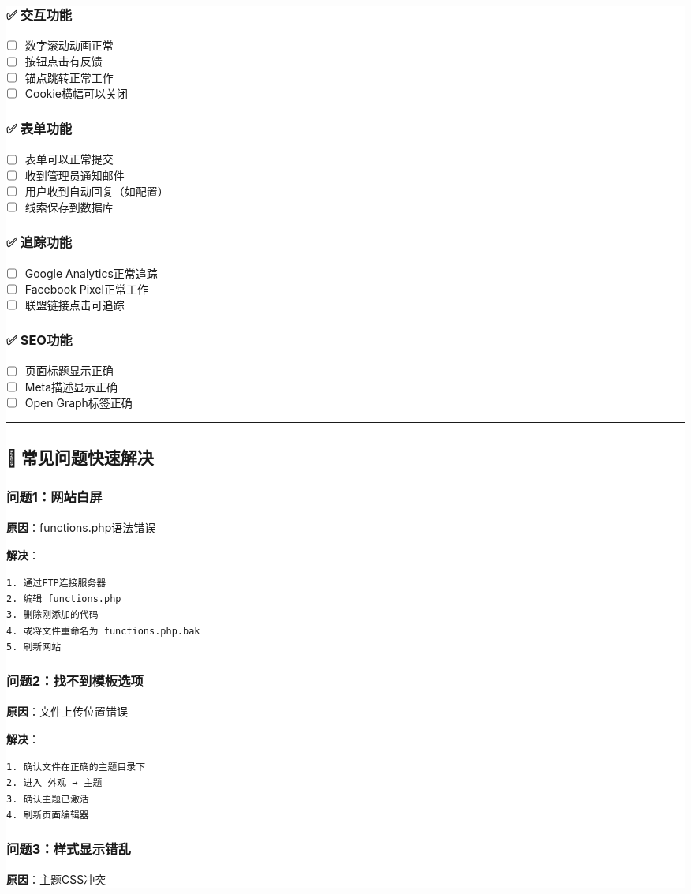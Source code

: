### ✅ 交互功能
- [ ] 数字滚动动画正常
- [ ] 按钮点击有反馈
- [ ] 锚点跳转正常工作
- [ ] Cookie横幅可以关闭

### ✅ 表单功能
- [ ] 表单可以正常提交
- [ ] 收到管理员通知邮件
- [ ] 用户收到自动回复（如配置）
- [ ] 线索保存到数据库

### ✅ 追踪功能
- [ ] Google Analytics正常追踪
- [ ] Facebook Pixel正常工作
- [ ] 联盟链接点击可追踪

### ✅ SEO功能
- [ ] 页面标题显示正确
- [ ] Meta描述显示正确
- [ ] Open Graph标签正确

---

## 🐛 常见问题快速解决

### 问题1：网站白屏
**原因**：functions.php语法错误

**解决**：
```
1. 通过FTP连接服务器
2. 编辑 functions.php
3. 删除刚添加的代码
4. 或将文件重命名为 functions.php.bak
5. 刷新网站
```

### 问题2：找不到模板选项
**原因**：文件上传位置错误

**解决**：
```
1. 确认文件在正确的主题目录下
2. 进入 外观 → 主题
3. 确认主题已激活
4. 刷新页面编辑器
```

### 问题3：样式显示错乱
**原因**：主题CSS冲突
